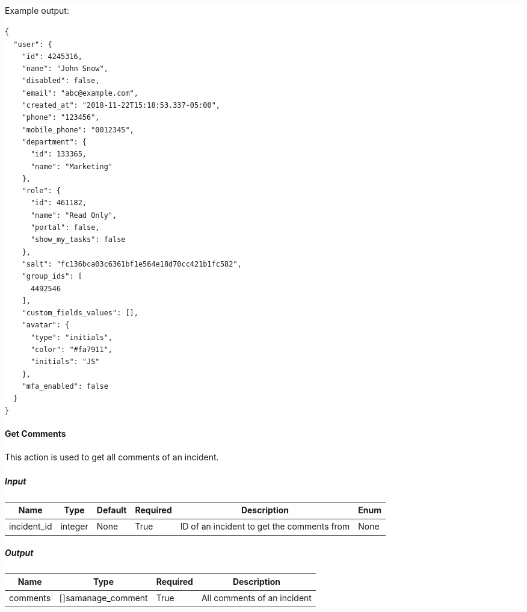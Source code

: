 Example output:

```
{
  "user": {
    "id": 4245316,
    "name": "John Snow",
    "disabled": false,
    "email": "abc@example.com",
    "created_at": "2018-11-22T15:18:53.337-05:00",
    "phone": "123456",
    "mobile_phone": "0012345",
    "department": {
      "id": 133365,
      "name": "Marketing"
    },
    "role": {
      "id": 461182,
      "name": "Read Only",
      "portal": false,
      "show_my_tasks": false
    },
    "salt": "fc136bca03c6361bf1e564e18d70cc421b1fc582",
    "group_ids": [
      4492546
    ],
    "custom_fields_values": [],
    "avatar": {
      "type": "initials",
      "color": "#fa7911",
      "initials": "JS"
    },
    "mfa_enabled": false
  }
}
```

#### Get Comments

This action is used to get all comments of an incident.

##### Input

|Name|Type|Default|Required|Description|Enum|
|----|----|-------|--------|-----------|----|
|incident_id|integer|None|True|ID of an incident to get the comments from|None|

##### Output

|Name|Type|Required|Description|
|----|----|--------|-----------|
|comments|[]samanage_comment|True|All comments of an incident|
